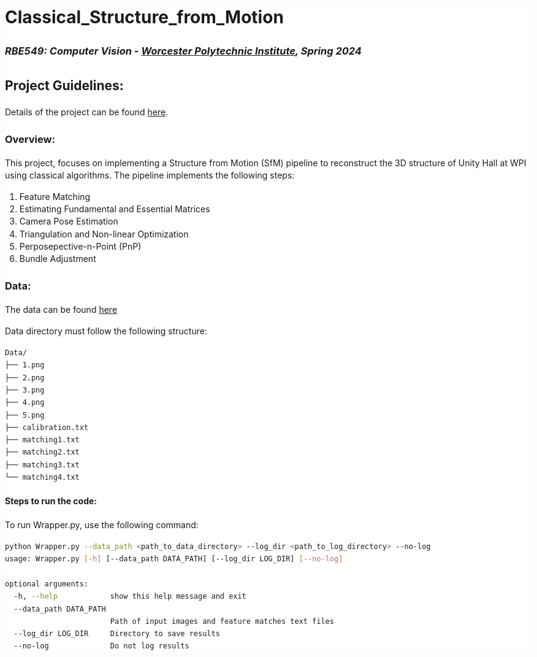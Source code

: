 # Classical_Structure_from_Motion

### *RBE549: Computer Vision - [Worcester Polytechnic Institute](https://www.wpi.edu/), Spring 2024*

## Project Guidelines:
Details of the project can be found [here](https://rbe549.github.io/spring2024/proj/p2/).

### Overview:
This project, focuses on implementing a Structure from Motion (SfM) pipeline to reconstruct the 3D structure of Unity Hall at WPI using classical algorithms. The pipeline implements the following steps:
1. Feature Matching
2. Estimating Fundamental and Essential Matrices
3. Camera Pose Estimation
4. Triangulation and Non-linear Optimization
5. Perposepective-n-Point (PnP) 
6. Bundle Adjustment

### Data:
The data can be found [here](https://drive.google.com/file/d/1Li3UzocAe8l8PFbXbRSouzRJ2v3jczSw/view?usp=sharing)

Data directory must follow the following structure:
```
Data/
├── 1.png
├── 2.png
├── 3.png
├── 4.png
├── 5.png
├── calibration.txt
├── matching1.txt
├── matching2.txt
├── matching3.txt
└── matching4.txt
```

#### Steps to run the code:

To run Wrapper.py, use the following command:
```bash
python Wrapper.py --data_path <path_to_data_directory> --log_dir <path_to_log_directory> --no-log
usage: Wrapper.py [-h] [--data_path DATA_PATH] [--log_dir LOG_DIR] [--no-log]

optional arguments:
  -h, --help            show this help message and exit
  --data_path DATA_PATH
                        Path of input images and feature matches text files
  --log_dir LOG_DIR     Directory to save results
  --no-log              Do not log results
``` 
